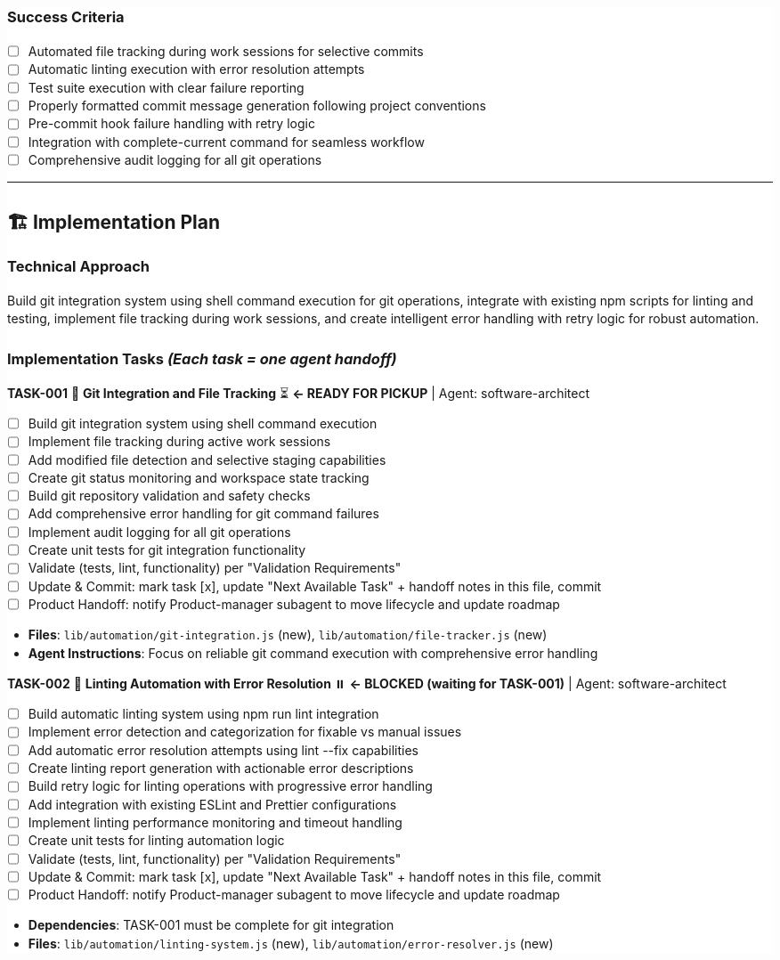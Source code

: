 ### **Success Criteria**

- [ ] Automated file tracking during work sessions for selective commits
- [ ] Automatic linting execution with error resolution attempts
- [ ] Test suite execution with clear failure reporting
- [ ] Properly formatted commit message generation following project conventions
- [ ] Pre-commit hook failure handling with retry logic
- [ ] Integration with complete-current command for seamless workflow
- [ ] Comprehensive audit logging for all git operations

---

## **🏗️ Implementation Plan**

### **Technical Approach**

Build git integration system using shell command execution for git operations, integrate with existing npm scripts for linting and testing, implement file tracking during work sessions, and create intelligent error handling with retry logic for robust automation.

### **Implementation Tasks** _(Each task = one agent handoff)_

**TASK-001** 🤖 **Git Integration and File Tracking** ⏳ **← READY FOR PICKUP** | Agent: software-architect

- [ ] Build git integration system using shell command execution
- [ ] Implement file tracking during active work sessions
- [ ] Add modified file detection and selective staging capabilities
- [ ] Create git status monitoring and workspace state tracking
- [ ] Build git repository validation and safety checks
- [ ] Add comprehensive error handling for git command failures
- [ ] Implement audit logging for all git operations
- [ ] Create unit tests for git integration functionality
- [ ] Validate (tests, lint, functionality) per "Validation Requirements"
- [ ] Update & Commit: mark task [x], update "Next Available Task" + handoff notes in this file, commit
- [ ] Product Handoff: notify Product-manager subagent to move lifecycle and update roadmap
- **Files**: `lib/automation/git-integration.js` (new), `lib/automation/file-tracker.js` (new)
- **Agent Instructions**: Focus on reliable git command execution with comprehensive error handling

**TASK-002** 🤖 **Linting Automation with Error Resolution** ⏸️ **← BLOCKED (waiting for TASK-001)** | Agent: software-architect

- [ ] Build automatic linting system using npm run lint integration
- [ ] Implement error detection and categorization for fixable vs manual issues
- [ ] Add automatic error resolution attempts using lint --fix capabilities
- [ ] Create linting report generation with actionable error descriptions
- [ ] Build retry logic for linting operations with progressive error handling
- [ ] Add integration with existing ESLint and Prettier configurations
- [ ] Implement linting performance monitoring and timeout handling
- [ ] Create unit tests for linting automation logic
- [ ] Validate (tests, lint, functionality) per "Validation Requirements"
- [ ] Update & Commit: mark task [x], update "Next Available Task" + handoff notes in this file, commit
- [ ] Product Handoff: notify Product-manager subagent to move lifecycle and update roadmap
- **Dependencies**: TASK-001 must be complete for git integration
- **Files**: `lib/automation/linting-system.js` (new), `lib/automation/error-resolver.js` (new)

